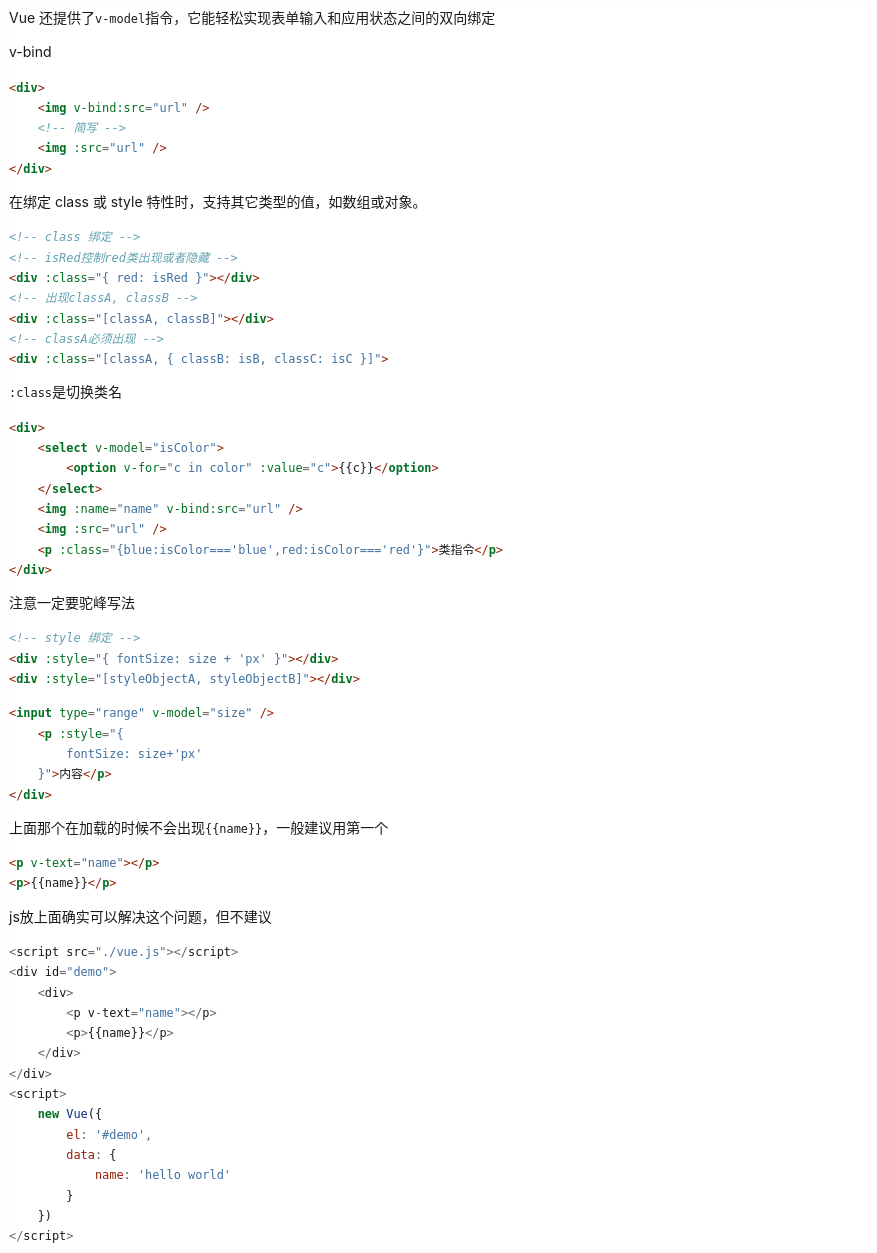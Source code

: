 Vue 还提供了`v-model`指令，它能轻松实现表单输入和应用状态之间的双向绑定

v-bind
```html
<div>
    <img v-bind:src="url" />
    <!-- 简写 -->
    <img :src="url" />
</div>
```
在绑定 class 或 style 特性时，支持其它类型的值，如数组或对象。
```html
<!-- class 绑定 -->
<!-- isRed控制red类出现或者隐藏 -->
<div :class="{ red: isRed }"></div>
<!-- 出现classA, classB -->
<div :class="[classA, classB]"></div>
<!-- classA必须出现 -->
<div :class="[classA, { classB: isB, classC: isC }]">
```
`:class`是切换类名
```html
<div>
    <select v-model="isColor">
        <option v-for="c in color" :value="c">{{c}}</option>
    </select>
    <img :name="name" v-bind:src="url" />
    <img :src="url" />
    <p :class="{blue:isColor==='blue',red:isColor==='red'}">类指令</p>
</div>
```
注意一定要驼峰写法
```html
<!-- style 绑定 -->
<div :style="{ fontSize: size + 'px' }"></div>
<div :style="[styleObjectA, styleObjectB]"></div>
```
```html
<input type="range" v-model="size" />
    <p :style="{
        fontSize: size+'px'
    }">内容</p>
</div>
```
上面那个在加载的时候不会出现`{{name}}`，一般建议用第一个
```html
<p v-text="name"></p>
<p>{{name}}</p>
```
js放上面确实可以解决这个问题，但不建议
```js
<script src="./vue.js"></script>    
<div id="demo">
    <div>
        <p v-text="name"></p>
        <p>{{name}}</p>
    </div>
</div>
<script>
    new Vue({
        el: '#demo',
        data: {
            name: 'hello world'
        }
    })
</script>
```